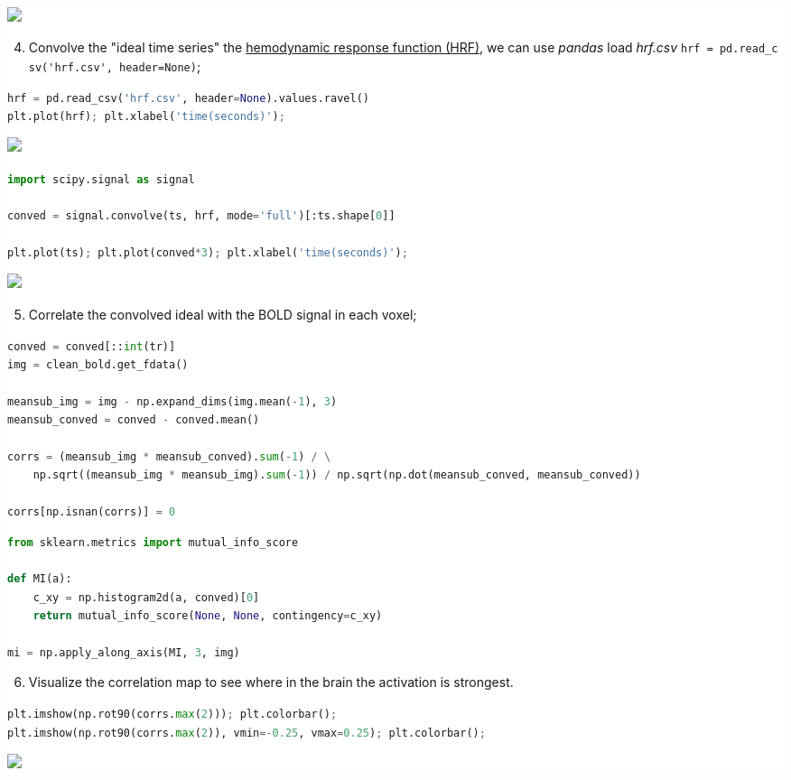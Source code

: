 ![](https://zyz9066.github.io/images/516/3/ts.png)

4. Convolve the "ideal time series" the [hemodynamic response function (HRF)](https://github.com/zyz9066/Image-Analysis/blob/master/BOLD%20fMRI/hrf.csv), we can use *pandas* load *hrf.csv* `hrf = pd.read_csv('hrf.csv', header=None)`;
```python
hrf = pd.read_csv('hrf.csv', header=None).values.ravel()
plt.plot(hrf); plt.xlabel('time(seconds)');
```

![](https://zyz9066.github.io/images/516/3/hrf.png)

```python
import scipy.signal as signal

conved = signal.convolve(ts, hrf, mode='full')[:ts.shape[0]]

plt.plot(ts); plt.plot(conved*3); plt.xlabel('time(seconds)');
```

![](https://zyz9066.github.io/images/516/3/cts.png)

5. Correlate the convolved ideal with the BOLD signal in each voxel;

```python
conved = conved[::int(tr)]
img = clean_bold.get_fdata()

meansub_img = img - np.expand_dims(img.mean(-1), 3)
meansub_conved = conved - conved.mean()

corrs = (meansub_img * meansub_conved).sum(-1) / \
    np.sqrt((meansub_img * meansub_img).sum(-1)) / np.sqrt(np.dot(meansub_conved, meansub_conved))

corrs[np.isnan(corrs)] = 0
```

```python
from sklearn.metrics import mutual_info_score

def MI(a):
    c_xy = np.histogram2d(a, conved)[0]
    return mutual_info_score(None, None, contingency=c_xy)

mi = np.apply_along_axis(MI, 3, img)
```

6. Visualize the correlation map to see where in the brain the activation is strongest.

```python
plt.imshow(np.rot90(corrs.max(2))); plt.colorbar();
plt.imshow(np.rot90(corrs.max(2)), vmin=-0.25, vmax=0.25); plt.colorbar();
```

![](https://zyz9066.github.io/images/516/3/corr.png)
